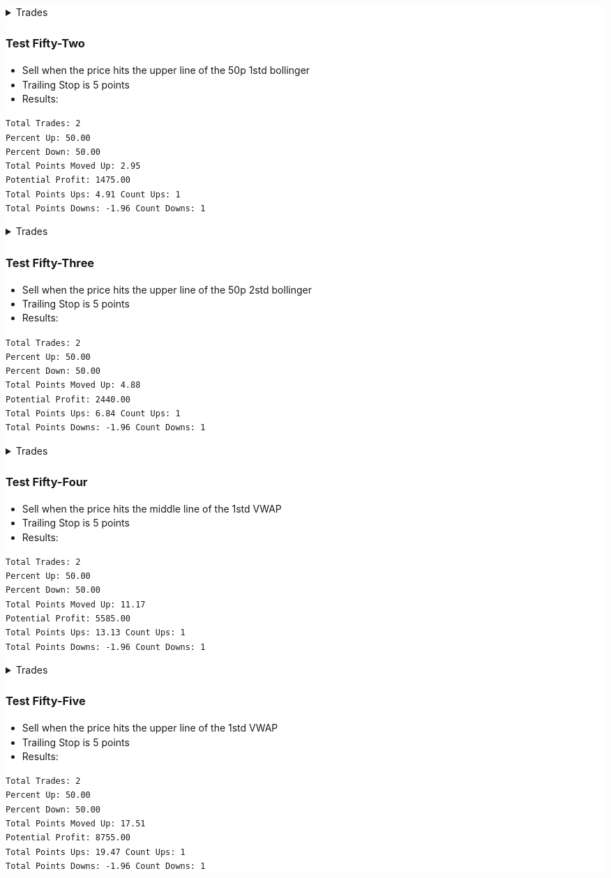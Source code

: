 
<details><summary>Trades</summary></details>

### Test Fifty-Two
* Sell when the price hits the upper line of the 50p 1std bollinger
* Trailing Stop is 5 points
* Results:
```
Total Trades: 2
Percent Up: 50.00
Percent Down: 50.00
Total Points Moved Up: 2.95
Potential Profit: 1475.00
Total Points Ups: 4.91 Count Ups: 1
Total Points Downs: -1.96 Count Downs: 1
```

<details><summary>Trades</summary></details>

### Test Fifty-Three
* Sell when the price hits the upper line of the 50p 2std bollinger
* Trailing Stop is 5 points
* Results:
```
Total Trades: 2
Percent Up: 50.00
Percent Down: 50.00
Total Points Moved Up: 4.88
Potential Profit: 2440.00
Total Points Ups: 6.84 Count Ups: 1
Total Points Downs: -1.96 Count Downs: 1
```

<details><summary>Trades</summary></details>

### Test Fifty-Four
* Sell when the price hits the middle line of the 1std VWAP
* Trailing Stop is 5 points
* Results:
```
Total Trades: 2
Percent Up: 50.00
Percent Down: 50.00
Total Points Moved Up: 11.17
Potential Profit: 5585.00
Total Points Ups: 13.13 Count Ups: 1
Total Points Downs: -1.96 Count Downs: 1
```

<details><summary>Trades</summary></details>

### Test Fifty-Five
* Sell when the price hits the upper line of the 1std VWAP
* Trailing Stop is 5 points
* Results:
```
Total Trades: 2
Percent Up: 50.00
Percent Down: 50.00
Total Points Moved Up: 17.51
Potential Profit: 8755.00
Total Points Ups: 19.47 Count Ups: 1
Total Points Downs: -1.96 Count Downs: 1
```
